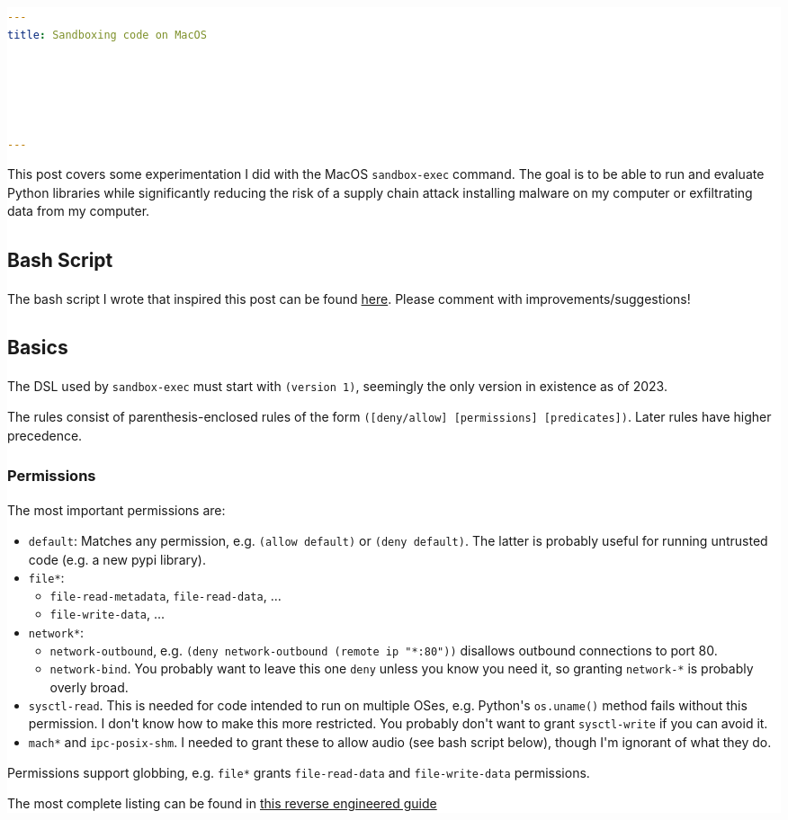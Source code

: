 ```yaml
---
title: Sandboxing code on MacOS





---
```



This post covers some experimentation I did with the MacOS `sandbox-exec` command. The goal is to be able to run and evaluate Python libraries while significantly reducing the risk of a supply chain attack installing malware on my computer or exfiltrating data from my computer.

## Bash Script

The bash script I wrote that inspired this post can be found [here](https://gist.github.com/lucaswiman/1cec6584015149f0df1bb24c875a0709). Please comment with improvements/suggestions!

## Basics


The DSL used by `sandbox-exec` must start with `(version 1)`, seemingly the only version in existence as of 2023.

The rules consist of parenthesis-enclosed rules of the form `([deny/allow] [permissions] [predicates])`. Later rules have higher precedence.

### Permissions

The most important permissions are:
* `default`: Matches any permission, e.g. `(allow default)` or `(deny default)`. The latter is probably useful for running untrusted code (e.g. a new pypi library).
* `file*`:
  * `file-read-metadata`, `file-read-data`, ...
  * `file-write-data`, ...
* `network*`:
  * `network-outbound`, e.g. `(deny network-outbound (remote ip "*:80"))` disallows outbound connections to port 80.
  * `network-bind`. You probably want to leave this one `deny` unless you know you need it, so granting `network-*` is probably overly broad.
* `sysctl-read`. This is needed for code intended to run on multiple OSes, e.g. Python's `os.uname()` method fails without this permission. I don't know how to make this more restricted. You probably don't want to grant `sysctl-write` if you can avoid it.
* `mach*` and `ipc-posix-shm`. I needed to grant these to allow audio (see bash script below), though I'm ignorant of what they do.


Permissions support globbing, e.g. `file*` grants `file-read-data` and `file-write-data` permissions. 

The most complete listing can be found in [this reverse engineered guide](https://reverse.put.as/wp-content/uploads/2011/09/Apple-Sandbox-Guide-v1.0.pdf)
